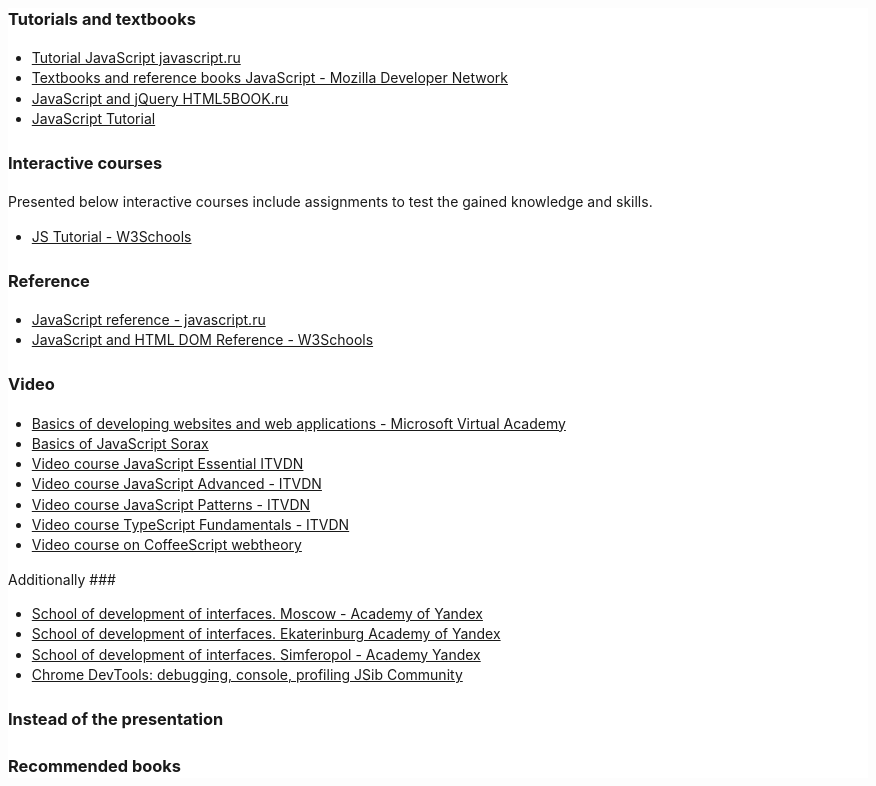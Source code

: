 ### Tutorials and textbooks 
* [Tutorial JavaScript javascript.ru](https://learn.javascript.ru/) 
* [Textbooks and reference books JavaScript - Mozilla Developer Network](https://developer.mozilla.org/ru/docs/Web/JavaScript) 
* [JavaScript and jQuery HTML5BOOK.ru](https://html5book.ru/javascript-jquery/) 
* [JavaScript Tutorial](https://www.scaler.com/topics/javascript/)

### Interactive courses 

Presented below interactive courses include assignments to test the gained knowledge and skills. 

* [JS Tutorial - W3Schools](http://www.w3schools.com/js/) 

### Reference 
* [JavaScript reference - javascript.ru](http://javascript.ru/manual) 
* [JavaScript and HTML DOM Reference - W3Schools](http://www.w3schools.com/jsref/)

### Video 
* [Basics of developing websites and web applications - Microsoft Virtual Academy](https://mva.microsoft.com/ru/training-courses/--8723?l=zZGYOLS1_1904984382) 
* [Basics of JavaScript Sorax](https://www.youtube.com/playlist?list=PL363QX7S8MfSxcHzvkNEqMYbOyhLeWwem) 
* [Video course JavaScript Essential ITVDN](https://www.youtube.com/playlist?list=PLvItDmb0sZw8opJURj5eHdfdU5bnnhE5W) 
* [Video course JavaScript Advanced - ITVDN](https://www.youtube.com/playlist?list=PLvItDmb0sZw_-AAcqd6XeZxJMKdv55_mS) 
* [Video course JavaScript Patterns - ITVDN](https://www.youtube.com/playlist?list=PLvItDmb0sZw9GTaAsuPGRydAUG61MnCsy) 
* [Video course TypeScript Fundamentals - ITVDN](https://www.youtube.com/playlist?list=PLvItDmb0sZw-IMHd1YSzLZ4UayqSQP6-I) 
* [Video course on CoffeeScript webtheory](https://www.youtube.com/playlist?list=PLwSSV-_L9sztYcaMbY2XlehMFeR8Khs0j) 

Additionally ### 
* [School of development of interfaces. Moscow - Academy of Yandex](https://academy.yandex.ru/events/frontend/shri_msk-2013/) 
* [School of development of interfaces. Ekaterinburg Academy of Yandex](https://academy.yandex.ru/events/frontend/shri_ekb-2013/) 
* [School of development of interfaces. Simferopol - Academy Yandex](https://academy.yandex.ru/events/frontend/shri_simf-2013/) 
* [Chrome DevTools: debugging, console, profiling JSib Community](https://www.youtube.com/watch?v=uNJI3iYO-mA&t=525s) 

### Instead of the presentation 


<div class="thumb-wrap"> 
<iframe width="854" height="480" src="https://www.youtube.com/embed/KmTK8kub_gw" frameborder="0" allowfullscreen></iframe> 
</div> 


### Recommended books 

